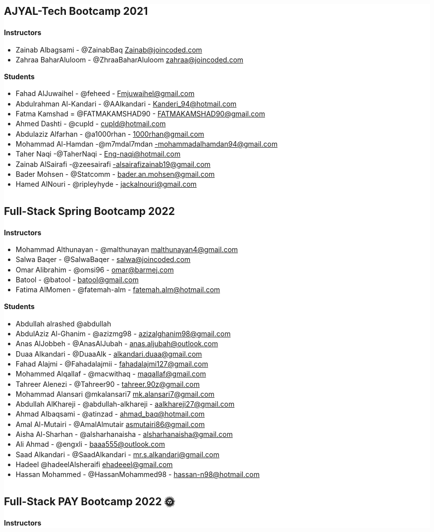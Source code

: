 ## AJYAL-Tech Bootcamp 2021

**Instructors**

- Zainab Albagsami - @ZainabBaq Zainab@joincoded.com
- Zahraa BaharAluloom - @ZhraaBaharAluloom zahraa@joincoded.com

**Students**

- Fahad AlJuwaihel - @feheed - Fmjuwaihel@gmail.com
- Abdulrahman Al-Kandari - @AAlkandari - Kanderi_94@hotmail.com
- Fatma Kamshad = @FATMAKAMSHAD90 - FATMAKAMSHAD90@gmail.com
- Ahmed Dashti - @cupld - cupld@hotmail.com
- Abdulaziz Alfarhan - @a1000rhan - 1000rhan@gmail.com
- Mohammad Al-Hamdan -@m7mdal7mdan -mohammadalhamdan94@gmail.com
- Taher Naqi -@TaherNaqi - Eng-naqi@hotmail.com
- Zainab AlSairafi -@zeesairafi -alsairafizainab19@gmail.com
- Bader Mohsen - @Statcomm - bader.an.mohsen@gmail.com
- Hamed AlNouri - @ripleyhyde - jackalnouri@gmail.com

## Full-Stack Spring Bootcamp 2022

**Instructors**

- Mohammad Althunayan - @malthunayan malthunayan4@gmail.com
- Salwa Baqer - @SalwaBaqer - salwa@joincoded.com
- Omar Alibrahim - @omsi96 - omar@barmej.com
- Batool - @batool - batool@gmail.com
- Fatima AlMomen - @fatemah-alm - fatemah.alm@hotmail.com

**Students**

- Abdullah alrashed @abdullah
- AbdulAziz Al-Ghanim - @azizmg98 - azizalghanim98@gmail.com
- Anas AlJobbeh - @AnasAlJubah - anas.aljubah@outlook.com
- Duaa Alkandari - @DuaaAlk - alkandari.duaa@gmail.com
- Fahad Alajmi - @Fahadalajmii - fahadalajmi127@gmail.com
- Mohammed Alqallaf - @macwithaq - maqallaf@gmail.com
- Tahreer Alenezi - @Tahreer90 - tahreer.90z@gmail.com
- Mohammad Alansari @mkalansari7 mk.alansari7@gmail.com
- Abdullah AlKhareji - @abdullah-alkhareji - aalkhareji27@gmail.com
- Ahmad Albaqsami - @atinzad - ahmad_baq@hotmail.com
- Amal Al-Mutairi - @AmalAlmutair asmutairi86@gmail.com
- Aisha Al-Sharhan - @alsharhanaisha - alsharhanaisha@gmail.com
- Ali Ahmad - @engxli - baaa555@outlook.com
- Saad Alkandari - @SaadAlkandari - mr.s.alkandari@gmail.com
- Hadeel @hadeelAlsheraifi ehadeeel@gmail.com
- Hassan Mohammed - @HassanMohammed98 - hassan-n98@hotmail.com

## Full-Stack PAY Bootcamp 2022 🌞

**Instructors**
